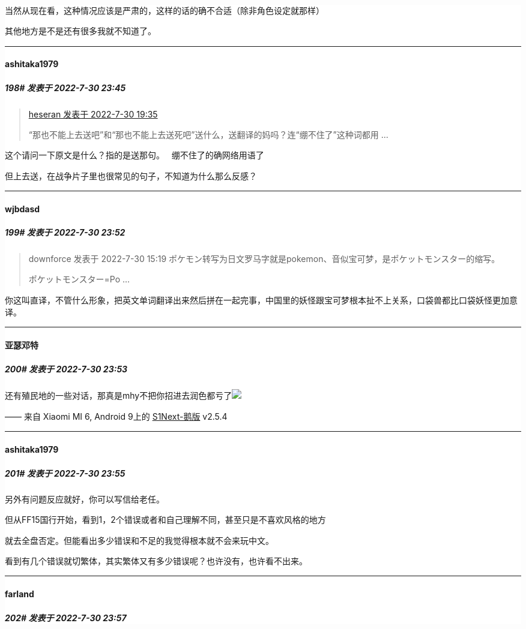 当然从现在看，这种情况应该是严肃的，这样的话的确不合适（除非角色设定就那样）

其他地方是不是还有很多我就不知道了。



*****

####  ashitaka1979  
##### 198#       发表于 2022-7-30 23:45

<blockquote><a href="httphttps://bbs.saraba1st.com/2b/forum.php?mod=redirect&amp;goto=findpost&amp;pid=56869850&amp;ptid=2084343" target="_blank">heseran 发表于 2022-7-30 19:35</a>

“那也不能上去送吧”和“那也不能上去送死吧”送什么，送翻译的妈吗？连“绷不住了”这种词都用 ...</blockquote>
这个请问一下原文是什么？指的是送那句。   绷不住了的确网络用语了

但上去送，在战争片子里也很常见的句子，不知道为什么那么反感？

*****

####  wjbdasd  
##### 199#       发表于 2022-7-30 23:52

<blockquote>downforce 发表于 2022-7-30 15:19
ポケモン转写为日文罗马字就是pokemon、音似宝可梦，是ポケットモンスター的缩写。

ポケットモンスター=Po ...</blockquote>
你这叫直译，不管什么形象，把英文单词翻译出来然后拼在一起完事，中国里的妖怪跟宝可梦根本扯不上关系，口袋兽都比口袋妖怪更加意译。



*****

####  亚瑟邓特  
##### 200#       发表于 2022-7-30 23:53

还有殖民地的一些对话，那真是mhy不把你招进去润色都亏了<img src="https://static.saraba1st.com/image/smiley/face2017/048.png" referrerpolicy="no-referrer">

—— 来自 Xiaomi MI 6, Android 9上的 [S1Next-鹅版](https://github.com/ykrank/S1-Next/releases) v2.5.4

*****

####  ashitaka1979  
##### 201#       发表于 2022-7-30 23:55

另外有问题反应就好，你可以写信给老任。

但从FF15国行开始，看到1，2个错误或者和自己理解不同，甚至只是不喜欢风格的地方

就去全盘否定。但能看出多少错误和不足的我觉得根本就不会来玩中文。

看到有几个错误就切繁体，其实繁体又有多少错误呢？也许没有，也许看不出来。

*****

####  farland  
##### 202#       发表于 2022-7-30 23:57
